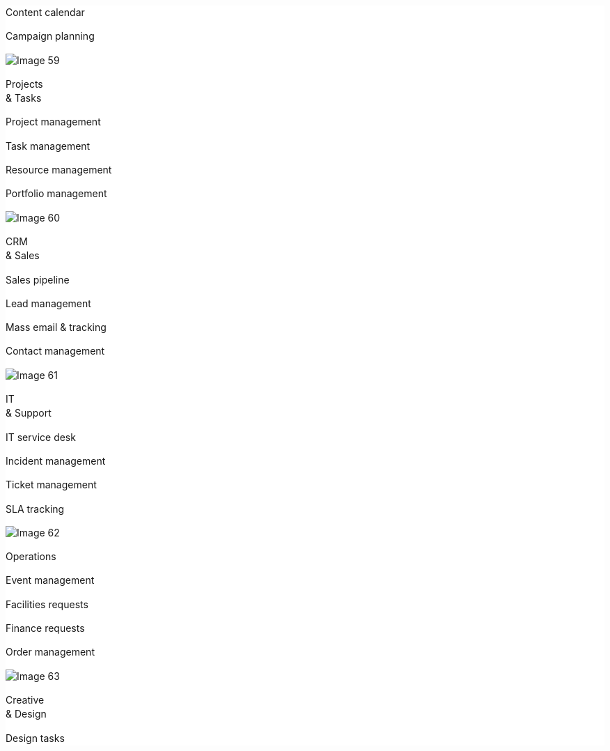 Content calendar

Campaign planning

![Image 59](https://dapulse-res.cloudinary.com/image/upload/f_auto,q_auto/null)

Projects  
& Tasks

Project management

Task management

Resource management

Portfolio management

![Image 60](https://dapulse-res.cloudinary.com/image/upload/f_auto,q_auto/null)

CRM  
& Sales

Sales pipeline

Lead management

Mass email & tracking

Contact management

![Image 61](https://dapulse-res.cloudinary.com/image/upload/f_auto,q_auto/null)

IT  
& Support

IT service desk

Incident management

Ticket management

SLA tracking

![Image 62](https://dapulse-res.cloudinary.com/image/upload/f_auto,q_auto/null)

Operations

Event management

Facilities requests

Finance requests

Order management

![Image 63](https://dapulse-res.cloudinary.com/image/upload/f_auto,q_auto/null)

Creative  
& Design

Design tasks
